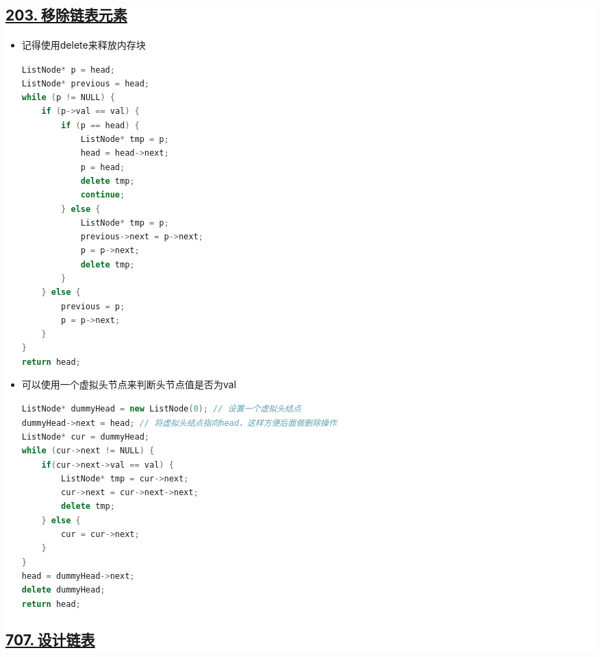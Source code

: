 ## [203. 移除链表元素](https://leetcode.cn/problems/remove-linked-list-elements/)

- 记得使用delete来释放内存块

  ```c++
  ListNode* p = head;
  ListNode* previous = head;
  while (p != NULL) {
      if (p->val == val) {
          if (p == head) {
              ListNode* tmp = p;
              head = head->next;
              p = head;
              delete tmp;
              continue;
          } else {
              ListNode* tmp = p;
              previous->next = p->next;
              p = p->next;
              delete tmp;
          }
      } else {
          previous = p;
          p = p->next;
      }
  }
  return head;
  ```

- 可以使用一个虚拟头节点来判断头节点值是否为val

  ```c++
  ListNode* dummyHead = new ListNode(0); // 设置一个虚拟头结点
  dummyHead->next = head; // 将虚拟头结点指向head，这样方便后面做删除操作
  ListNode* cur = dummyHead;
  while (cur->next != NULL) {
      if(cur->next->val == val) {
          ListNode* tmp = cur->next;
          cur->next = cur->next->next;
          delete tmp;
      } else {
          cur = cur->next;
      }
  }
  head = dummyHead->next;
  delete dummyHead;
  return head;
  ```


## [707. 设计链表](https://leetcode.cn/problems/design-linked-list/)
